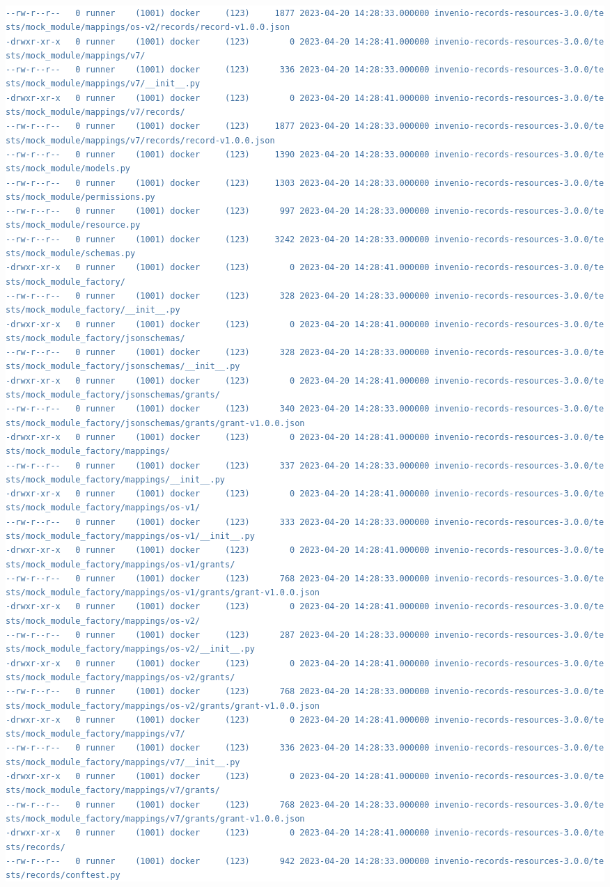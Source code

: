 ```diff
--rw-r--r--   0 runner    (1001) docker     (123)     1877 2023-04-20 14:28:33.000000 invenio-records-resources-3.0.0/tests/mock_module/mappings/os-v2/records/record-v1.0.0.json
-drwxr-xr-x   0 runner    (1001) docker     (123)        0 2023-04-20 14:28:41.000000 invenio-records-resources-3.0.0/tests/mock_module/mappings/v7/
--rw-r--r--   0 runner    (1001) docker     (123)      336 2023-04-20 14:28:33.000000 invenio-records-resources-3.0.0/tests/mock_module/mappings/v7/__init__.py
-drwxr-xr-x   0 runner    (1001) docker     (123)        0 2023-04-20 14:28:41.000000 invenio-records-resources-3.0.0/tests/mock_module/mappings/v7/records/
--rw-r--r--   0 runner    (1001) docker     (123)     1877 2023-04-20 14:28:33.000000 invenio-records-resources-3.0.0/tests/mock_module/mappings/v7/records/record-v1.0.0.json
--rw-r--r--   0 runner    (1001) docker     (123)     1390 2023-04-20 14:28:33.000000 invenio-records-resources-3.0.0/tests/mock_module/models.py
--rw-r--r--   0 runner    (1001) docker     (123)     1303 2023-04-20 14:28:33.000000 invenio-records-resources-3.0.0/tests/mock_module/permissions.py
--rw-r--r--   0 runner    (1001) docker     (123)      997 2023-04-20 14:28:33.000000 invenio-records-resources-3.0.0/tests/mock_module/resource.py
--rw-r--r--   0 runner    (1001) docker     (123)     3242 2023-04-20 14:28:33.000000 invenio-records-resources-3.0.0/tests/mock_module/schemas.py
-drwxr-xr-x   0 runner    (1001) docker     (123)        0 2023-04-20 14:28:41.000000 invenio-records-resources-3.0.0/tests/mock_module_factory/
--rw-r--r--   0 runner    (1001) docker     (123)      328 2023-04-20 14:28:33.000000 invenio-records-resources-3.0.0/tests/mock_module_factory/__init__.py
-drwxr-xr-x   0 runner    (1001) docker     (123)        0 2023-04-20 14:28:41.000000 invenio-records-resources-3.0.0/tests/mock_module_factory/jsonschemas/
--rw-r--r--   0 runner    (1001) docker     (123)      328 2023-04-20 14:28:33.000000 invenio-records-resources-3.0.0/tests/mock_module_factory/jsonschemas/__init__.py
-drwxr-xr-x   0 runner    (1001) docker     (123)        0 2023-04-20 14:28:41.000000 invenio-records-resources-3.0.0/tests/mock_module_factory/jsonschemas/grants/
--rw-r--r--   0 runner    (1001) docker     (123)      340 2023-04-20 14:28:33.000000 invenio-records-resources-3.0.0/tests/mock_module_factory/jsonschemas/grants/grant-v1.0.0.json
-drwxr-xr-x   0 runner    (1001) docker     (123)        0 2023-04-20 14:28:41.000000 invenio-records-resources-3.0.0/tests/mock_module_factory/mappings/
--rw-r--r--   0 runner    (1001) docker     (123)      337 2023-04-20 14:28:33.000000 invenio-records-resources-3.0.0/tests/mock_module_factory/mappings/__init__.py
-drwxr-xr-x   0 runner    (1001) docker     (123)        0 2023-04-20 14:28:41.000000 invenio-records-resources-3.0.0/tests/mock_module_factory/mappings/os-v1/
--rw-r--r--   0 runner    (1001) docker     (123)      333 2023-04-20 14:28:33.000000 invenio-records-resources-3.0.0/tests/mock_module_factory/mappings/os-v1/__init__.py
-drwxr-xr-x   0 runner    (1001) docker     (123)        0 2023-04-20 14:28:41.000000 invenio-records-resources-3.0.0/tests/mock_module_factory/mappings/os-v1/grants/
--rw-r--r--   0 runner    (1001) docker     (123)      768 2023-04-20 14:28:33.000000 invenio-records-resources-3.0.0/tests/mock_module_factory/mappings/os-v1/grants/grant-v1.0.0.json
-drwxr-xr-x   0 runner    (1001) docker     (123)        0 2023-04-20 14:28:41.000000 invenio-records-resources-3.0.0/tests/mock_module_factory/mappings/os-v2/
--rw-r--r--   0 runner    (1001) docker     (123)      287 2023-04-20 14:28:33.000000 invenio-records-resources-3.0.0/tests/mock_module_factory/mappings/os-v2/__init__.py
-drwxr-xr-x   0 runner    (1001) docker     (123)        0 2023-04-20 14:28:41.000000 invenio-records-resources-3.0.0/tests/mock_module_factory/mappings/os-v2/grants/
--rw-r--r--   0 runner    (1001) docker     (123)      768 2023-04-20 14:28:33.000000 invenio-records-resources-3.0.0/tests/mock_module_factory/mappings/os-v2/grants/grant-v1.0.0.json
-drwxr-xr-x   0 runner    (1001) docker     (123)        0 2023-04-20 14:28:41.000000 invenio-records-resources-3.0.0/tests/mock_module_factory/mappings/v7/
--rw-r--r--   0 runner    (1001) docker     (123)      336 2023-04-20 14:28:33.000000 invenio-records-resources-3.0.0/tests/mock_module_factory/mappings/v7/__init__.py
-drwxr-xr-x   0 runner    (1001) docker     (123)        0 2023-04-20 14:28:41.000000 invenio-records-resources-3.0.0/tests/mock_module_factory/mappings/v7/grants/
--rw-r--r--   0 runner    (1001) docker     (123)      768 2023-04-20 14:28:33.000000 invenio-records-resources-3.0.0/tests/mock_module_factory/mappings/v7/grants/grant-v1.0.0.json
-drwxr-xr-x   0 runner    (1001) docker     (123)        0 2023-04-20 14:28:41.000000 invenio-records-resources-3.0.0/tests/records/
--rw-r--r--   0 runner    (1001) docker     (123)      942 2023-04-20 14:28:33.000000 invenio-records-resources-3.0.0/tests/records/conftest.py
```